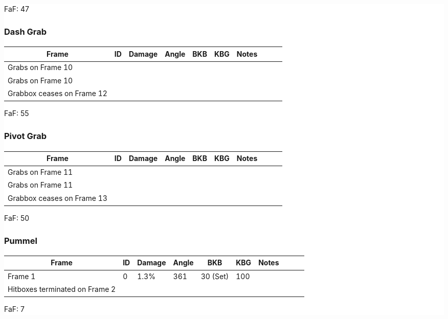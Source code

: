 
FaF: 47







### Dash Grab
|Frame|ID|Damage|Angle|BKB|KBG|Notes| | | |
|-|-|-|-|-|-|-|-|-|-|
|Grabs on Frame 10|
|Grabs on Frame 10|
|Grabbox ceases on Frame 12|


FaF: 55







### Pivot Grab
|Frame|ID|Damage|Angle|BKB|KBG|Notes| | | |
|-|-|-|-|-|-|-|-|-|-|
|Grabs on Frame 11|
|Grabs on Frame 11|
|Grabbox ceases on Frame 13|


FaF: 50







### Pummel
|Frame|ID|Damage|Angle|BKB|KBG|Notes| | | |
|-|-|-|-|-|-|-|-|-|-|
|Frame 1| 0| 1.3%| 361| 30 (Set)| 100|
|Hitboxes terminated on Frame 2|


FaF: 7




